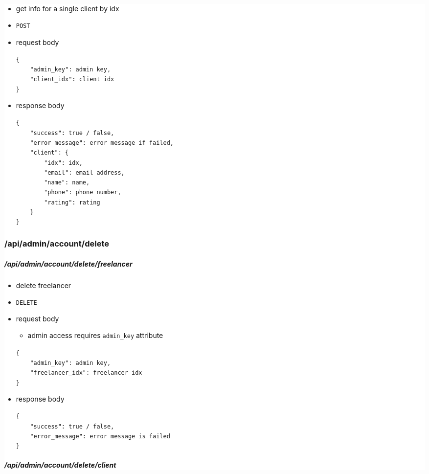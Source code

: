 - get info for a single client by idx

- `POST`

- request body

  ```
  {
      "admin_key": admin key, 
      "client_idx": client idx
  }
  ```

- response body

  ```
  {
      "success": true / false,
      "error_message": error message if failed,
      "client": {
          "idx": idx,
          "email": email address,
          "name": name, 
          "phone": phone number, 
          "rating": rating
      }
  }
  ```

### /api/admin/account/delete

##### /api/admin/account/delete/freelancer

- delete freelancer

- `DELETE`

- request body

  - admin access requires `admin_key` attribute

  ```
  {
      "admin_key": admin key,
      "freelancer_idx": freelancer idx
  }
  ```

- response body

  ```
  {
      "success": true / false,
      "error_message": error message is failed
  }
  ```

##### /api/admin/account/delete/client
